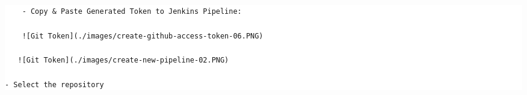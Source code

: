         - Copy & Paste Generated Token to Jenkins Pipeline:
        
        ![Git Token](./images/create-github-access-token-06.PNG)
      
       ![Git Token](./images/create-new-pipeline-02.PNG)

    - Select the repository
      